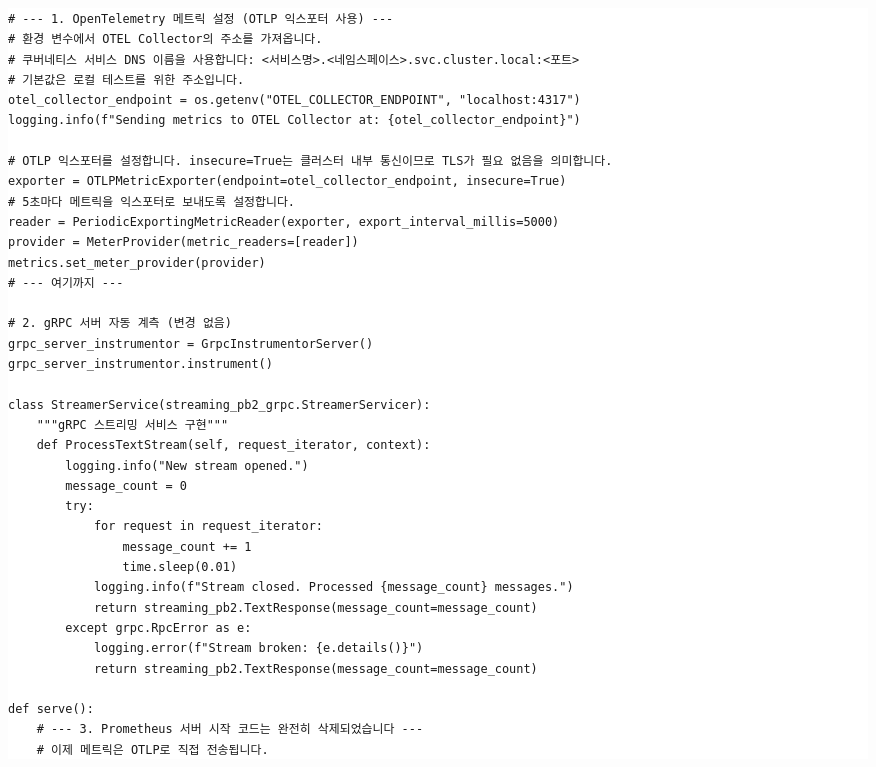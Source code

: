     # --- 1. OpenTelemetry 메트릭 설정 (OTLP 익스포터 사용) ---
    # 환경 변수에서 OTEL Collector의 주소를 가져옵니다.
    # 쿠버네티스 서비스 DNS 이름을 사용합니다: <서비스명>.<네임스페이스>.svc.cluster.local:<포트>
    # 기본값은 로컬 테스트를 위한 주소입니다.
    otel_collector_endpoint = os.getenv("OTEL_COLLECTOR_ENDPOINT", "localhost:4317")
    logging.info(f"Sending metrics to OTEL Collector at: {otel_collector_endpoint}")
    
    # OTLP 익스포터를 설정합니다. insecure=True는 클러스터 내부 통신이므로 TLS가 필요 없음을 의미합니다.
    exporter = OTLPMetricExporter(endpoint=otel_collector_endpoint, insecure=True)
    # 5초마다 메트릭을 익스포터로 보내도록 설정합니다.
    reader = PeriodicExportingMetricReader(exporter, export_interval_millis=5000)
    provider = MeterProvider(metric_readers=[reader])
    metrics.set_meter_provider(provider)
    # --- 여기까지 ---
    
    # 2. gRPC 서버 자동 계측 (변경 없음)
    grpc_server_instrumentor = GrpcInstrumentorServer()
    grpc_server_instrumentor.instrument()
    
    class StreamerService(streaming_pb2_grpc.StreamerServicer):
        """gRPC 스트리밍 서비스 구현"""
        def ProcessTextStream(self, request_iterator, context):
            logging.info("New stream opened.")
            message_count = 0
            try:
                for request in request_iterator:
                    message_count += 1
                    time.sleep(0.01)
                logging.info(f"Stream closed. Processed {message_count} messages.")
                return streaming_pb2.TextResponse(message_count=message_count)
            except grpc.RpcError as e:
                logging.error(f"Stream broken: {e.details()}")
                return streaming_pb2.TextResponse(message_count=message_count)
    
    def serve():
        # --- 3. Prometheus 서버 시작 코드는 완전히 삭제되었습니다 ---
        # 이제 메트릭은 OTLP로 직접 전송됩니다.
    